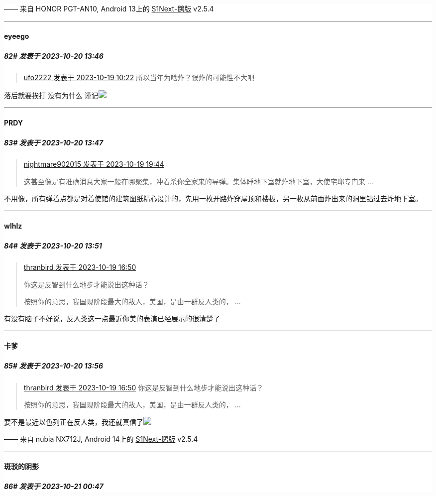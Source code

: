 —— 来自 HONOR PGT-AN10, Android 13上的 [S1Next-鹅版](https://github.com/ykrank/S1-Next/releases) v2.5.4


*****

####  eyeego  
##### 82#       发表于 2023-10-20 13:46

<blockquote><a href="httphttps://bbs.saraba1st.com/2b/forum.php?mod=redirect&amp;goto=findpost&amp;pid=62760785&amp;ptid=2157221" target="_blank">ufo2222 发表于 2023-10-19 10:22</a>
所以当年为啥炸？误炸的可能性不大吧</blockquote>
落后就要挨打 没有为什么 谨记<img src="https://static.saraba1st.com/image/smiley/face2017/144.png" referrerpolicy="no-referrer">

*****

####  PRDY  
##### 83#       发表于 2023-10-20 13:47

<blockquote><a href="httphttps://bbs.saraba1st.com/2b/forum.php?mod=redirect&amp;goto=findpost&amp;pid=62767614&amp;ptid=2157221" target="_blank">nightmare902015 发表于 2023-10-19 19:44</a>

这甚至像是有准确消息大家一般在哪聚集，冲着杀你全家来的导弹。集体睡地下室就炸地下室，大使宅邸专门来 ...</blockquote>
不用像，所有弹着点都是对着使馆的建筑图纸精心设计的，先用一枚开路炸穿屋顶和楼板，另一枚从前面炸出来的洞里钻过去炸地下室。

*****

####  wlhlz  
##### 84#       发表于 2023-10-20 13:51

<blockquote><a href="httphttps://bbs.saraba1st.com/2b/forum.php?mod=redirect&amp;goto=findpost&amp;pid=62765635&amp;ptid=2157221" target="_blank">thranbird 发表于 2023-10-19 16:50</a>

你这是反智到什么地步才能说出这种话？

按照你的意思，我国现阶段最大的敌人，美国，是由一群反人类的， ...</blockquote>
有没有脑子不好说，反人类这一点最近你美的表演已经展示的很清楚了


*****

####  卡爹  
##### 85#       发表于 2023-10-20 13:56

<blockquote><a href="httphttps://bbs.saraba1st.com/2b/forum.php?mod=redirect&amp;goto=findpost&amp;pid=62765635&amp;ptid=2157221" target="_blank">thranbird 发表于 2023-10-19 16:50</a>
你这是反智到什么地步才能说出这种话？

按照你的意思，我国现阶段最大的敌人，美国，是由一群反人类的， ...</blockquote>
要不是最近以色列正在反人类，我还就真信了<img src="https://static.saraba1st.com/image/smiley/face2017/067.png" referrerpolicy="no-referrer">

—— 来自 nubia NX712J, Android 14上的 [S1Next-鹅版](https://github.com/ykrank/S1-Next/releases) v2.5.4


*****

####  斑驳的阴影  
##### 86#       发表于 2023-10-21 00:47

